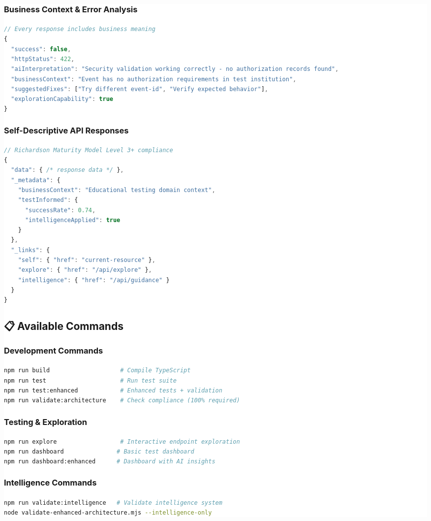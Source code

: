 ### **Business Context & Error Analysis**
```typescript
// Every response includes business meaning
{
  "success": false,
  "httpStatus": 422,
  "aiInterpretation": "Security validation working correctly - no authorization records found",
  "businessContext": "Event has no authorization requirements in test institution",
  "suggestedFixes": ["Try different event-id", "Verify expected behavior"],
  "explorationCapability": true
}
```

### **Self-Descriptive API Responses** 
```typescript
// Richardson Maturity Model Level 3+ compliance
{
  "data": { /* response data */ },
  "_metadata": {
    "businessContext": "Educational testing domain context",
    "testInformed": {
      "successRate": 0.74,
      "intelligenceApplied": true
    }
  },
  "_links": {
    "self": { "href": "current-resource" },
    "explore": { "href": "/api/explore" },
    "intelligence": { "href": "/api/guidance" }
  }
}
```

## 📋 **Available Commands**

### **Development Commands**
```bash
npm run build                    # Compile TypeScript
npm run test                     # Run test suite
npm run test:enhanced            # Enhanced tests + validation
npm run validate:architecture    # Check compliance (100% required)
```

### **Testing & Exploration**
```bash
npm run explore                  # Interactive endpoint exploration
npm run dashboard               # Basic test dashboard
npm run dashboard:enhanced      # Dashboard with AI insights
```

### **Intelligence Commands**
```bash
npm run validate:intelligence   # Validate intelligence system
node validate-enhanced-architecture.mjs --intelligence-only
```
